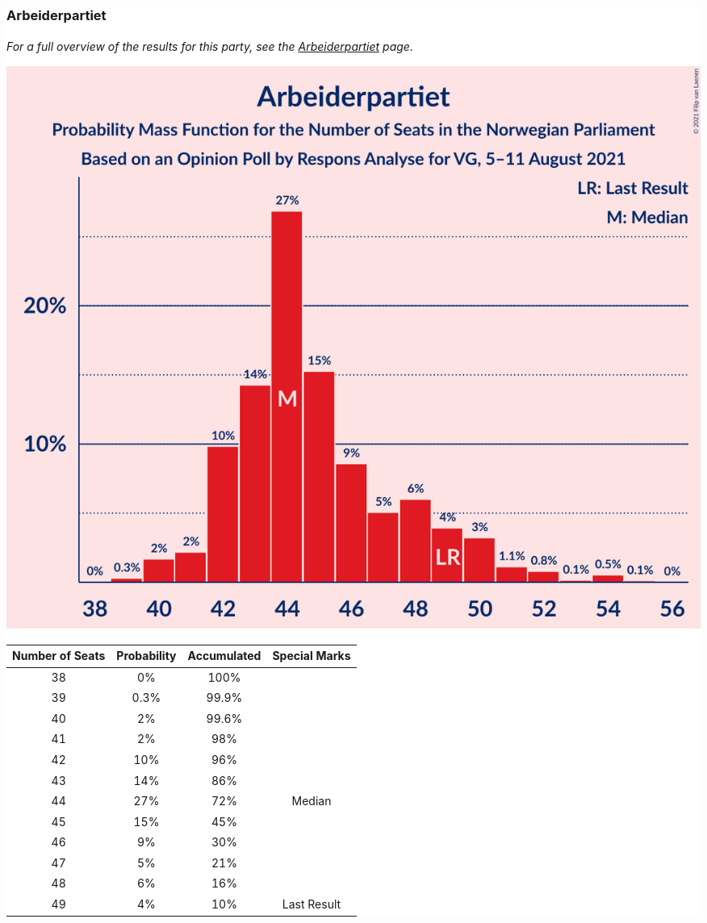 ### Arbeiderpartiet

*For a full overview of the results for this party, see the [Arbeiderpartiet](party-arbeiderpartiet.html) page.*

![Graph with seats probability mass function not yet produced](2021-08-11-ResponsAnalyse-seats-pmf-arbeiderpartiet.png "Seats Probability Mass Function")

| Number of Seats | Probability | Accumulated | Special Marks |
|:---------------:|:-----------:|:-----------:|:-------------:|
| 38 | 0% | 100% |  |
| 39 | 0.3% | 99.9% |  |
| 40 | 2% | 99.6% |  |
| 41 | 2% | 98% |  |
| 42 | 10% | 96% |  |
| 43 | 14% | 86% |  |
| 44 | 27% | 72% | Median |
| 45 | 15% | 45% |  |
| 46 | 9% | 30% |  |
| 47 | 5% | 21% |  |
| 48 | 6% | 16% |  |
| 49 | 4% | 10% | Last Result |